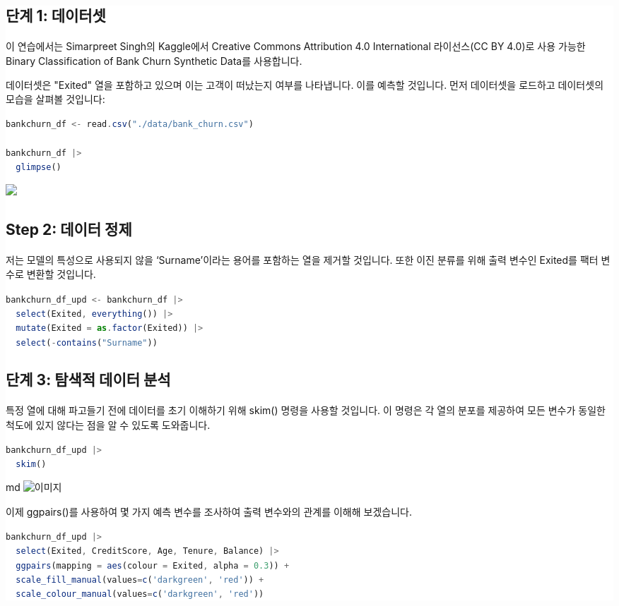 ## 단계 1: 데이터셋

이 연습에서는 Simarpreet Singh의 Kaggle에서 Creative Commons Attribution 4.0 International 라이선스(CC BY 4.0)로 사용 가능한 Binary Classification of Bank Churn Synthetic Data를 사용합니다.

데이터셋은 "Exited" 열을 포함하고 있으며 이는 고객이 떠났는지 여부를 나타냅니다. 이를 예측할 것입니다. 먼저 데이터셋을 로드하고 데이터셋의 모습을 살펴볼 것입니다:

<div class="content-ad"></div>

```js
bankchurn_df <- read.csv("./data/bank_churn.csv")

bankchurn_df |> 
  glimpse()
```

<img src="/assets/img/2024-05-16-BuildingandEvaluatingCustomerChurnClassificationModelswithTidymodels_1.png" />

## Step 2: 데이터 정제

저는 모델의 특성으로 사용되지 않을 ‘Surname’이라는 용어를 포함하는 열을 제거할 것입니다. 또한 이진 분류를 위해 출력 변수인 Exited를 팩터 변수로 변환할 것입니다.
  

<div class="content-ad"></div>

```js
bankchurn_df_upd <- bankchurn_df |> 
  select(Exited, everything()) |> 
  mutate(Exited = as.factor(Exited)) |> 
  select(-contains("Surname")) 
```

## 단계 3: 탐색적 데이터 분석

특정 열에 대해 파고들기 전에 데이터를 초기 이해하기 위해 skim() 명령을 사용할 것입니다. 이 명령은 각 열의 분포를 제공하여 모든 변수가 동일한 척도에 있지 않다는 점을 알 수 있도록 도와줍니다.

```js
bankchurn_df_upd |> 
  skim()
```

<div class="content-ad"></div>

md
![이미지](/assets/img/2024-05-16-BuildingandEvaluatingCustomerChurnClassificationModelswithTidymodels_2.png)

이제 ggpairs()를 사용하여 몇 가지 예측 변수를 조사하여 출력 변수와의 관계를 이해해 보겠습니다.

```js
bankchurn_df_upd |> 
  select(Exited, CreditScore, Age, Tenure, Balance) |> 
  ggpairs(mapping = aes(colour = Exited, alpha = 0.3)) +
  scale_fill_manual(values=c('darkgreen', 'red')) +
  scale_colour_manual(values=c('darkgreen', 'red'))
```
